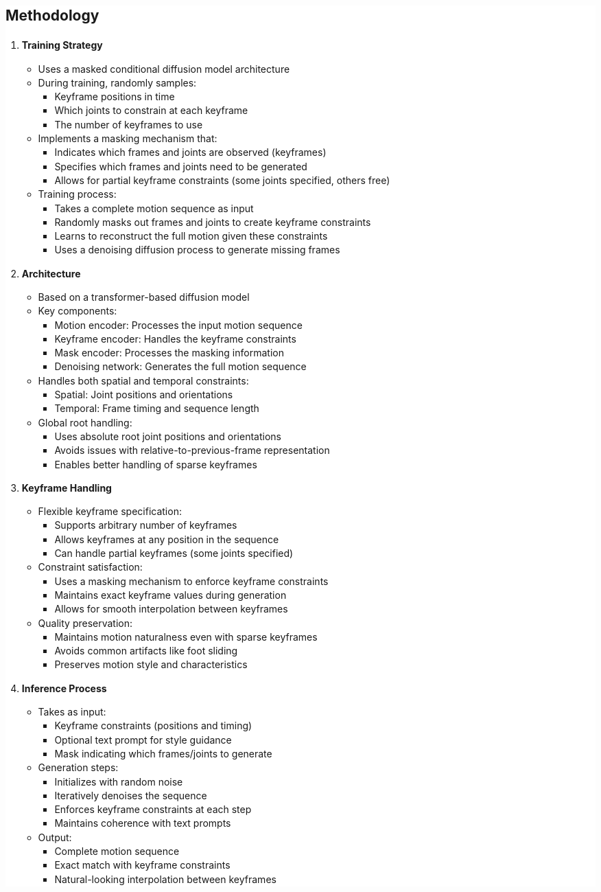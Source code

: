 ## Methodology

1. **Training Strategy**
   - Uses a masked conditional diffusion model architecture
   - During training, randomly samples:
     * Keyframe positions in time
     * Which joints to constrain at each keyframe
     * The number of keyframes to use
   - Implements a masking mechanism that:
     * Indicates which frames and joints are observed (keyframes)
     * Specifies which frames and joints need to be generated
     * Allows for partial keyframe constraints (some joints specified, others free)
   - Training process:
     * Takes a complete motion sequence as input
     * Randomly masks out frames and joints to create keyframe constraints
     * Learns to reconstruct the full motion given these constraints
     * Uses a denoising diffusion process to generate missing frames

2. **Architecture**
   - Based on a transformer-based diffusion model
   - Key components:
     * Motion encoder: Processes the input motion sequence
     * Keyframe encoder: Handles the keyframe constraints
     * Mask encoder: Processes the masking information
     * Denoising network: Generates the full motion sequence
   - Handles both spatial and temporal constraints:
     * Spatial: Joint positions and orientations
     * Temporal: Frame timing and sequence length
   - Global root handling:
     * Uses absolute root joint positions and orientations
     * Avoids issues with relative-to-previous-frame representation
     * Enables better handling of sparse keyframes

3. **Keyframe Handling**
   - Flexible keyframe specification:
     * Supports arbitrary number of keyframes
     * Allows keyframes at any position in the sequence
     * Can handle partial keyframes (some joints specified)
   - Constraint satisfaction:
     * Uses a masking mechanism to enforce keyframe constraints
     * Maintains exact keyframe values during generation
     * Allows for smooth interpolation between keyframes
   - Quality preservation:
     * Maintains motion naturalness even with sparse keyframes
     * Avoids common artifacts like foot sliding
     * Preserves motion style and characteristics

4. **Inference Process**
   - Takes as input:
     * Keyframe constraints (positions and timing)
     * Optional text prompt for style guidance
     * Mask indicating which frames/joints to generate
   - Generation steps:
     * Initializes with random noise
     * Iteratively denoises the sequence
     * Enforces keyframe constraints at each step
     * Maintains coherence with text prompts
   - Output:
     * Complete motion sequence
     * Exact match with keyframe constraints
     * Natural-looking interpolation between keyframes
